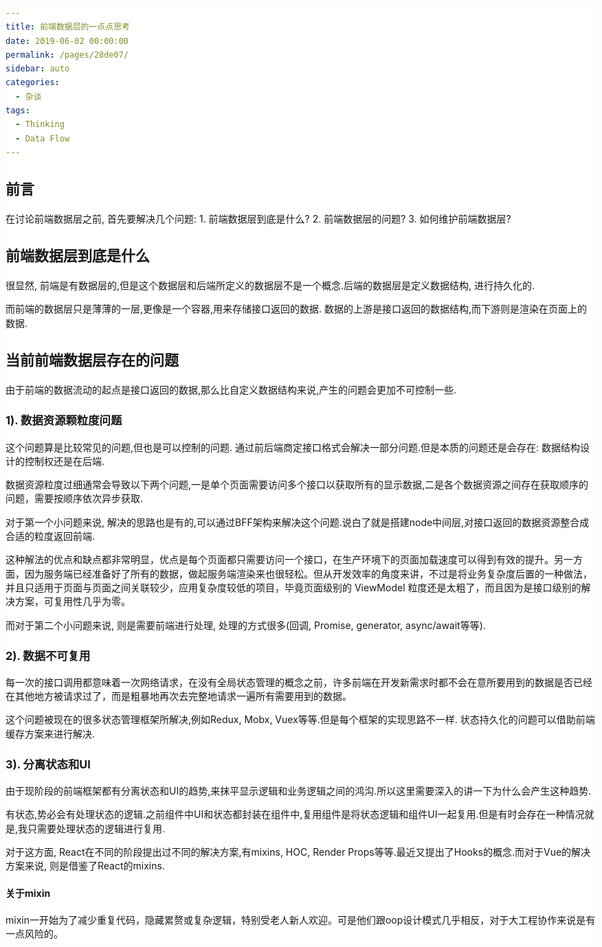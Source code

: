 ```yaml
---
title: 前端数据层的一点点思考
date: 2019-06-02 00:00:00
permalink: /pages/28de07/
sidebar: auto
categories:
  - 杂谈
tags: 
  - Thinking
  - Data Flow
---
```


## 前言
在讨论前端数据层之前, 首先要解决几个问题: 1. 前端数据层到底是什么? 2. 前端数据层的问题? 3. 如何维护前端数据层?

## 前端数据层到底是什么
很显然, 前端是有数据层的,但是这个数据层和后端所定义的数据层不是一个概念.后端的数据层是定义数据结构, 进行持久化的.

而前端的数据层只是薄薄的一层,更像是一个容器,用来存储接口返回的数据. 数据的上游是接口返回的数据结构,而下游则是渲染在页面上的数据.

## 当前前端数据层存在的问题
由于前端的数据流动的起点是接口返回的数据,那么比自定义数据结构来说,产生的问题会更加不可控制一些.
### 1). 数据资源颗粒度问题
这个问题算是比较常见的问题,但也是可以控制的问题. 通过前后端商定接口格式会解决一部分问题.但是本质的问题还是会存在: 数据结构设计的控制权还是在后端.

数据资源粒度过细通常会导致以下两个问题,一是单个页面需要访问多个接口以获取所有的显示数据,二是各个数据资源之间存在获取顺序的问题，需要按顺序依次异步获取.

对于第一个小问题来说, 解决的思路也是有的,可以通过BFF架构来解决这个问题.说白了就是搭建node中间层,对接口返回的数据资源整合成合适的粒度返回前端.

这种解法的优点和缺点都非常明显，优点是每个页面都只需要访问一个接口，在生产环境下的页面加载速度可以得到有效的提升。另一方面，因为服务端已经准备好了所有的数据，做起服务端渲染来也很轻松。但从开发效率的角度来讲，不过是将业务复杂度后置的一种做法，并且只适用于页面与页面之间关联较少，应用复杂度较低的项目，毕竟页面级别的 ViewModel 粒度还是太粗了，而且因为是接口级别的解决方案，可复用性几乎为零。

而对于第二个小问题来说, 则是需要前端进行处理, 处理的方式很多(回调, Promise, generator, async/await等等).

### 2). 数据不可复用
每一次的接口调用都意味着一次网络请求，在没有全局状态管理的概念之前，许多前端在开发新需求时都不会在意所要用到的数据是否已经在其他地方被请求过了，而是粗暴地再次去完整地请求一遍所有需要用到的数据。

这个问题被现在的很多状态管理框架所解决,例如Redux, Mobx, Vuex等等.但是每个框架的实现思路不一样.
状态持久化的问题可以借助前端缓存方案来进行解决.

### 3). 分离状态和UI
由于现阶段的前端框架都有分离状态和UI的趋势,来抹平显示逻辑和业务逻辑之间的鸿沟.所以这里需要深入的讲一下为什么会产生这种趋势.

有状态,势必会有处理状态的逻辑.之前组件中UI和状态都封装在组件中,复用组件是将状态逻辑和组件UI一起复用.但是有时会存在一种情况就是,我只需要处理状态的逻辑进行复用.

对于这方面, React在不同的阶段提出过不同的解决方案,有mixins, HOC, Render Props等等.最近又提出了Hooks的概念.而对于Vue的解决方案来说, 则是借鉴了React的mixins.

#### 关于mixin
mixin一开始为了减少重复代码，隐藏累赘或复杂逻辑，特别受老人新人欢迎。可是他们跟oop设计模式几乎相反，对于大工程协作来说是有一点风险的。
